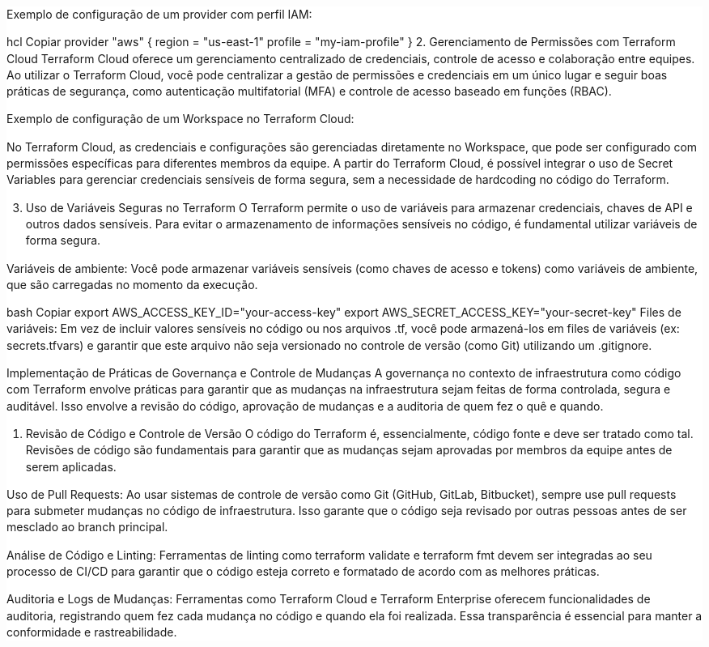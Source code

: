Exemplo de configuração de um provider com perfil IAM:

hcl
Copiar
provider "aws" {
  region  = "us-east-1"
  profile = "my-iam-profile"
}
2. Gerenciamento de Permissões com Terraform Cloud
Terraform Cloud oferece um gerenciamento centralizado de credenciais, controle de acesso e colaboração entre equipes. Ao utilizar o Terraform Cloud, você pode centralizar a gestão de permissões e credenciais em um único lugar e seguir boas práticas de segurança, como autenticação multifatorial (MFA) e controle de acesso baseado em funções (RBAC).

Exemplo de configuração de um Workspace no Terraform Cloud:

No Terraform Cloud, as credenciais e configurações são gerenciadas diretamente no Workspace, que pode ser configurado com permissões específicas para diferentes membros da equipe. A partir do Terraform Cloud, é possível integrar o uso de Secret Variables para gerenciar credenciais sensíveis de forma segura, sem a necessidade de hardcoding no código do Terraform.

3. Uso de Variáveis Seguras no Terraform
O Terraform permite o uso de variáveis para armazenar credenciais, chaves de API e outros dados sensíveis. Para evitar o armazenamento de informações sensíveis no código, é fundamental utilizar variáveis de forma segura.

Variáveis de ambiente: Você pode armazenar variáveis sensíveis (como chaves de acesso e tokens) como variáveis de ambiente, que são carregadas no momento da execução.

bash
Copiar
export AWS_ACCESS_KEY_ID="your-access-key"
export AWS_SECRET_ACCESS_KEY="your-secret-key"
Files de variáveis: Em vez de incluir valores sensíveis no código ou nos arquivos .tf, você pode armazená-los em files de variáveis (ex: secrets.tfvars) e garantir que este arquivo não seja versionado no controle de versão (como Git) utilizando um .gitignore.

Implementação de Práticas de Governança e Controle de Mudanças
A governança no contexto de infraestrutura como código com Terraform envolve práticas para garantir que as mudanças na infraestrutura sejam feitas de forma controlada, segura e auditável. Isso envolve a revisão do código, aprovação de mudanças e a auditoria de quem fez o quê e quando.

1. Revisão de Código e Controle de Versão
O código do Terraform é, essencialmente, código fonte e deve ser tratado como tal. Revisões de código são fundamentais para garantir que as mudanças sejam aprovadas por membros da equipe antes de serem aplicadas.

Uso de Pull Requests: Ao usar sistemas de controle de versão como Git (GitHub, GitLab, Bitbucket), sempre use pull requests para submeter mudanças no código de infraestrutura. Isso garante que o código seja revisado por outras pessoas antes de ser mesclado ao branch principal.

Análise de Código e Linting: Ferramentas de linting como terraform validate e terraform fmt devem ser integradas ao seu processo de CI/CD para garantir que o código esteja correto e formatado de acordo com as melhores práticas.

Auditoria e Logs de Mudanças: Ferramentas como Terraform Cloud e Terraform Enterprise oferecem funcionalidades de auditoria, registrando quem fez cada mudança no código e quando ela foi realizada. Essa transparência é essencial para manter a conformidade e rastreabilidade.
